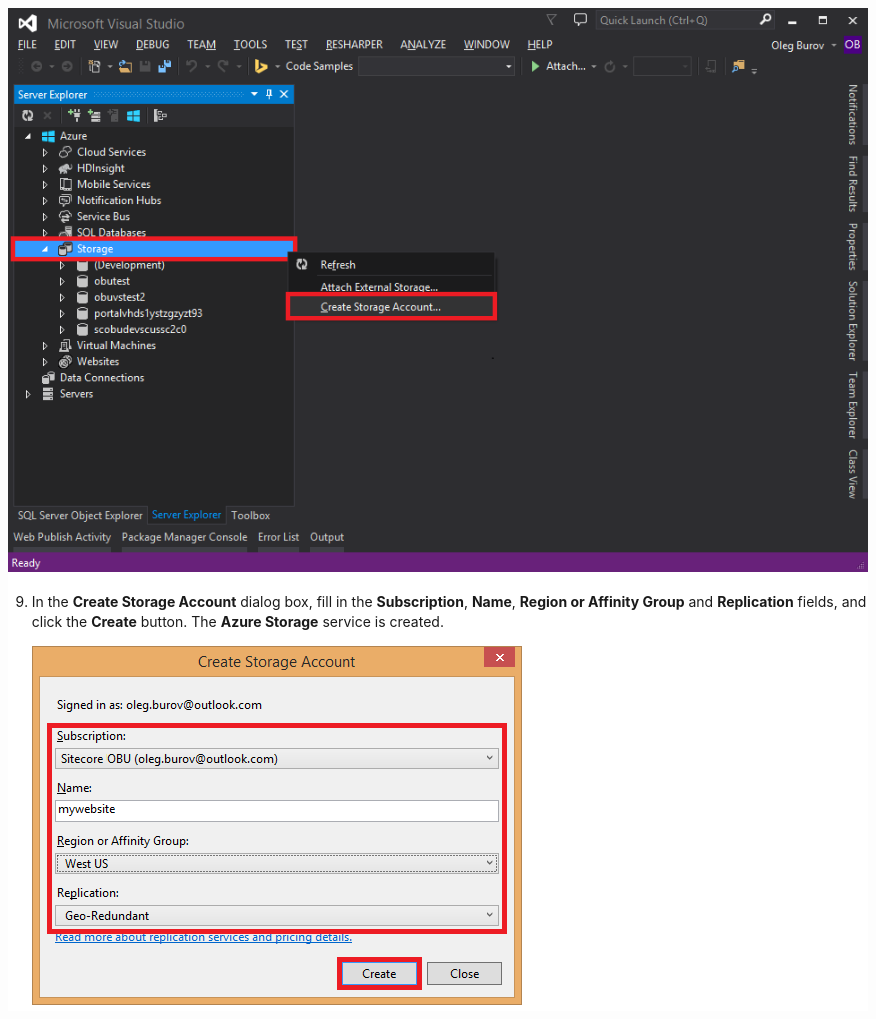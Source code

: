   ![](./media/how-to-deploy-sitecore-72-solution-to-microsoft-azure-cloud-service-using-visual-studio/VS-SQL-01.png)

9. In the **Create Storage Account** dialog box, fill in the **Subscription**, **Name**, **Region or Affinity Group** and **Replication** fields, and click the **Create** button. The **Azure Storage** service is created. 

   ![](./media/how-to-deploy-sitecore-72-solution-to-microsoft-azure-cloud-service-using-visual-studio/VS-SQL-02.png)
